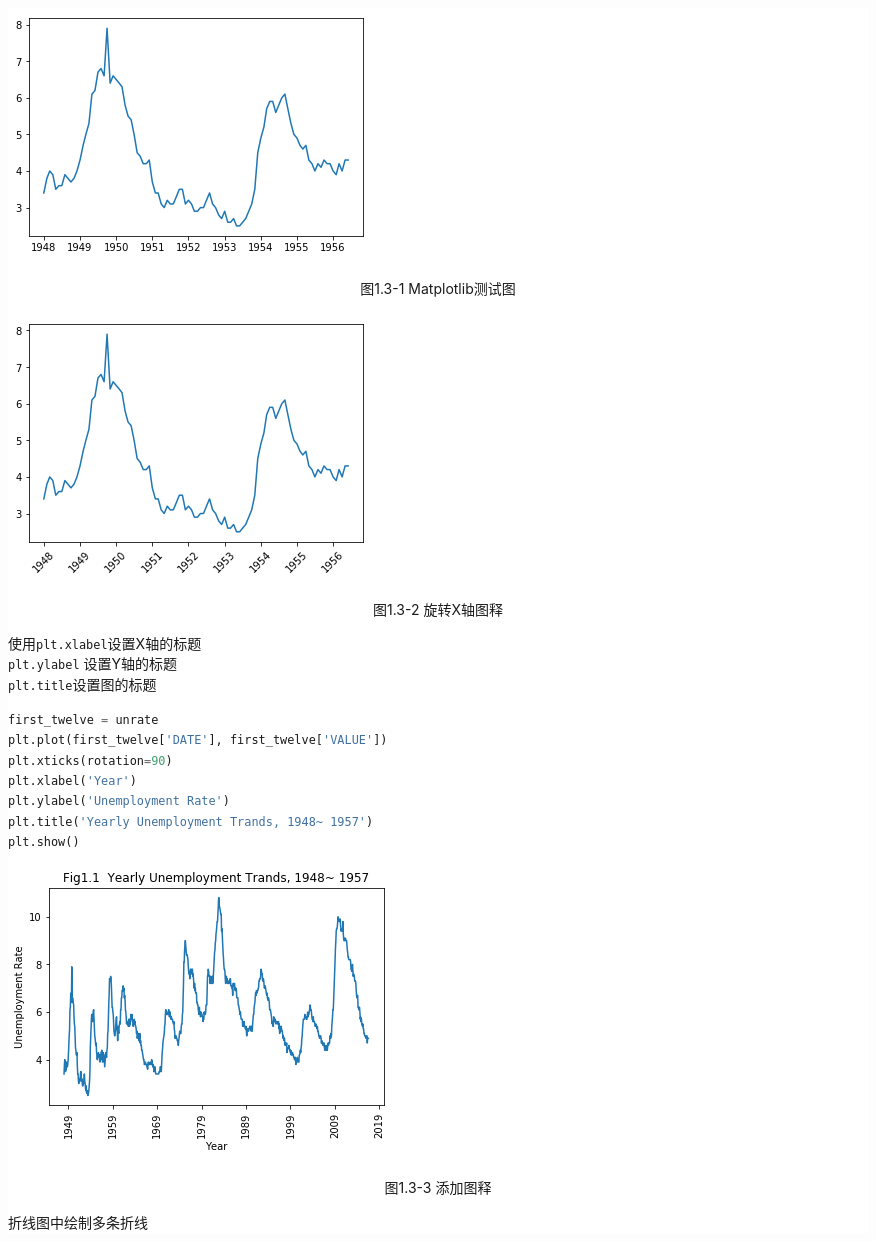 ![图1.3-1 matplot1](imgs/matplot1.png)
 <p align="center">图1.3-1 Matplotlib测试图</p>

![图1.3-2 matplot2](imgs/matplot2.png)
 <p align="center">图1.3-2 旋转X轴图释</p>

使用`plt.xlabel`设置X轴的标题    
`plt.ylabel` 设置Y轴的标题    
`plt.title`设置图的标题    

```python
first_twelve = unrate
plt.plot(first_twelve['DATE'], first_twelve['VALUE'])
plt.xticks(rotation=90)
plt.xlabel('Year')
plt.ylabel('Unemployment Rate')
plt.title('Yearly Unemployment Trands, 1948~ 1957')
plt.show()
```

![图1.3-3 matplot3](imgs/matplot3.png)
 <p align="center">图1.3-3 添加图释</p>
折线图中绘制多条折线